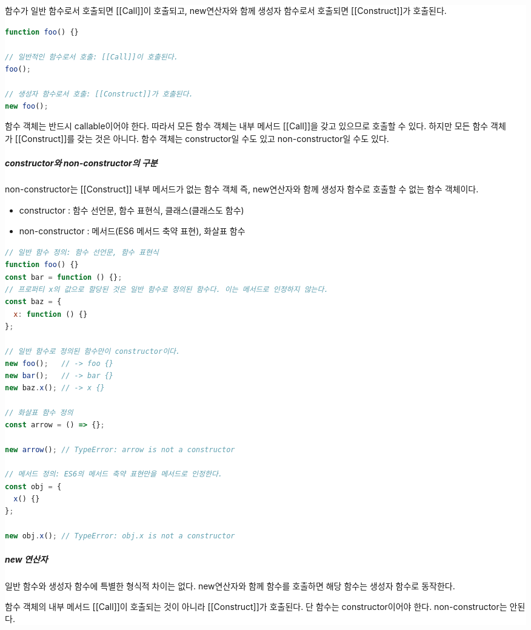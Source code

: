함수가 일반 함수로서 호출되면 [[Call]]이 호출되고, new연산자와 함께 생성자 함수로서 호출되면 [[Construct]]가 호출된다.

```js
function foo() {}

// 일반적인 함수로서 호출: [[Call]]이 호출된다.
foo();

// 생성자 함수로서 호출: [[Construct]]가 호출된다.
new foo();
```

함수 객체는 반드시 callable이어야 한다. 따라서 모든 함수 객체는 내부 메서드 [[Call]]을 갖고 있으므로 호출할 수 있다. 
하지만 모든 함수 객체가 [[Construct]]를 갖는 것은 아니다. 함수 객체는 constructor일 수도 있고 non-constructor일 수도 있다.

##### constructor와 non-constructor의 구분

non-constructor는 [[Construct]] 내부 메서드가 없는 함수 객체 즉, new연산자와 함께 생성자 함수로 호출할 수 없는 함수 객체이다.

- constructor : 함수 선언문, 함수 표현식, 클래스(클래스도 함수)

- non-constructor : 메서드(ES6 메서드 축약 표현), 화살표 함수

```js
// 일반 함수 정의: 함수 선언문, 함수 표현식
function foo() {}
const bar = function () {};
// 프로퍼티 x의 값으로 할당된 것은 일반 함수로 정의된 함수다. 이는 메서드로 인정하지 않는다.
const baz = {
  x: function () {}
};

// 일반 함수로 정의된 함수만이 constructor이다.
new foo();   // -> foo {}
new bar();   // -> bar {}
new baz.x(); // -> x {}

// 화살표 함수 정의
const arrow = () => {};

new arrow(); // TypeError: arrow is not a constructor

// 메서드 정의: ES6의 메서드 축약 표현만을 메서드로 인정한다.
const obj = {
  x() {}
};

new obj.x(); // TypeError: obj.x is not a constructor
```

##### new 연산자

일반 함수와 생성자 함수에 특별한 형식적 차이는 없다. new연산자와 함께 함수를 호출하면 해당 함수는 생성자 함수로 동작한다.

함수 객체의 내부 메서드 [[Call]]이 호출되는 것이 아니라 [[Construct]]가 호출된다. 단 함수는 constructor이어야 한다. non-constructor는 안된다.
